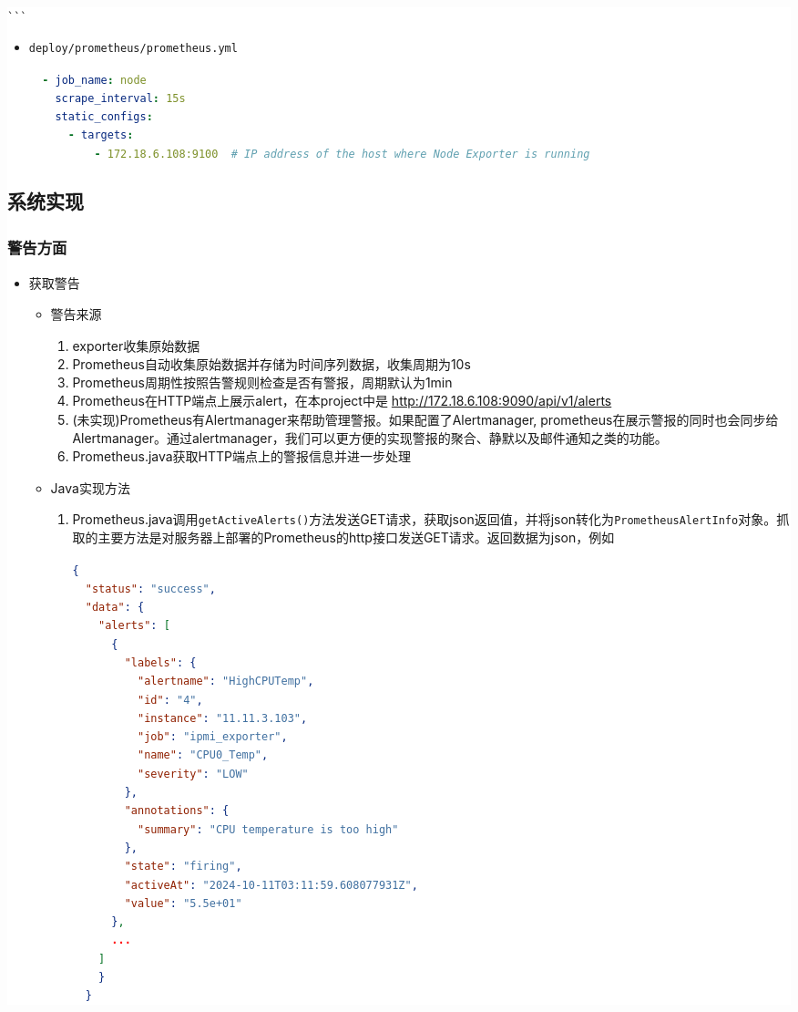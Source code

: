     ```

  - `deploy/prometheus/prometheus.yml`

    ```yaml
      - job_name: node
        scrape_interval: 15s
        static_configs:
          - targets:
              - 172.18.6.108:9100  # IP address of the host where Node Exporter is running
    ```

## 系统实现

### 警告方面

- 获取警告

  - 警告来源

    1. exporter收集原始数据 
    2. Prometheus自动收集原始数据并存储为时间序列数据，收集周期为10s
    3. Prometheus周期性按照告警规则检查是否有警报，周期默认为1min
    4. Prometheus在HTTP端点上展示alert，在本project中是 http://172.18.6.108:9090/api/v1/alerts
    5. (未实现)Prometheus有Alertmanager来帮助管理警报。如果配置了Alertmanager, prometheus在展示警报的同时也会同步给Alertmanager。通过alertmanager，我们可以更方便的实现警报的聚合、静默以及邮件通知之类的功能。
    6. Prometheus.java获取HTTP端点上的警报信息并进一步处理

  - Java实现方法

    1. Prometheus.java调用`getActiveAlerts()`方法发送GET请求，获取json返回值，并将json转化为`PrometheusAlertInfo`对象。抓取的主要方法是对服务器上部署的Prometheus的http接口发送GET请求。返回数据为json，例如

       ~~~json
       {
         "status": "success",
         "data": {
           "alerts": [
             {
               "labels": {
                 "alertname": "HighCPUTemp",
                 "id": "4",
                 "instance": "11.11.3.103",
                 "job": "ipmi_exporter",
                 "name": "CPU0_Temp",
                 "severity": "LOW"
               },
               "annotations": {
                 "summary": "CPU temperature is too high"
               },
               "state": "firing",
               "activeAt": "2024-10-11T03:11:59.608077931Z",
               "value": "5.5e+01"
             },
             ...
           ]
           }
         }
       ~~~
       